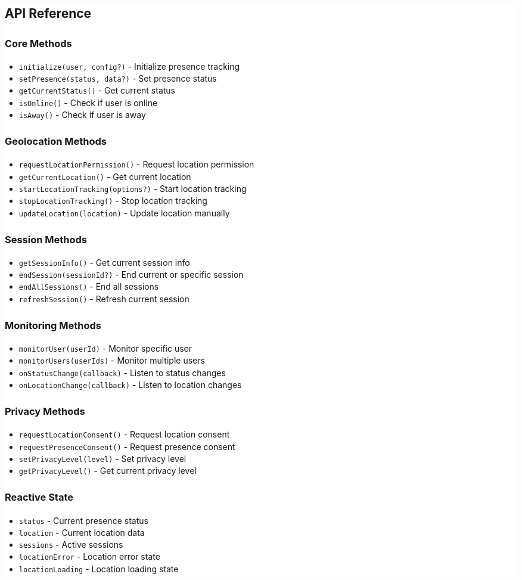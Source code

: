 ## API Reference

### Core Methods

- `initialize(user, config?)` - Initialize presence tracking
- `setPresence(status, data?)` - Set presence status
- `getCurrentStatus()` - Get current status
- `isOnline()` - Check if user is online
- `isAway()` - Check if user is away

### Geolocation Methods

- `requestLocationPermission()` - Request location permission
- `getCurrentLocation()` - Get current location
- `startLocationTracking(options?)` - Start location tracking
- `stopLocationTracking()` - Stop location tracking
- `updateLocation(location)` - Update location manually

### Session Methods

- `getSessionInfo()` - Get current session info
- `endSession(sessionId?)` - End current or specific session
- `endAllSessions()` - End all sessions
- `refreshSession()` - Refresh current session

### Monitoring Methods

- `monitorUser(userId)` - Monitor specific user
- `monitorUsers(userIds)` - Monitor multiple users
- `onStatusChange(callback)` - Listen to status changes
- `onLocationChange(callback)` - Listen to location changes

### Privacy Methods

- `requestLocationConsent()` - Request location consent
- `requestPresenceConsent()` - Request presence consent
- `setPrivacyLevel(level)` - Set privacy level
- `getPrivacyLevel()` - Get current privacy level

### Reactive State

- `status` - Current presence status
- `location` - Current location data
- `sessions` - Active sessions
- `locationError` - Location error state
- `locationLoading` - Location loading state
